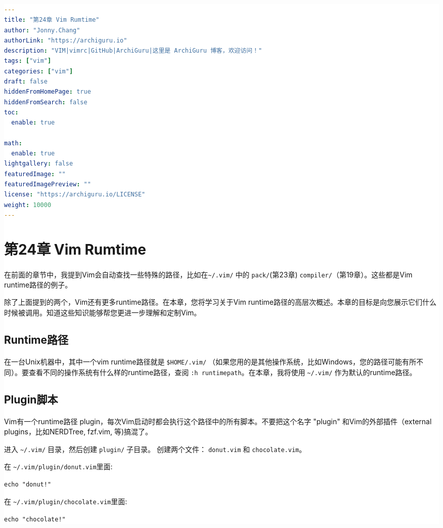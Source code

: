 ```yaml
---
title: "第24章 Vim Rumtime"
author: "Jonny.Chang"
authorLink: "https://archiguru.io"
description: "VIM|vimrc|GitHub|ArchiGuru|这里是 ArchiGuru 博客，欢迎访问！"
tags: ["vim"]
categories: ["vim"]
draft: false
hiddenFromHomePage: true
hiddenFromSearch: false
toc:
  enable: true

math:
  enable: true
lightgallery: false
featuredImage: ""
featuredImagePreview: ""
license: "https://archiguru.io/LICENSE"
weight: 10000
---
```


# 第24章 Vim Rumtime

在前面的章节中，我提到Vim会自动查找一些特殊的路径，比如在`~/.vim/` 中的 `pack/`(第23章) `compiler/`（第19章）。这些都是Vim runtime路径的例子。

除了上面提到的两个，Vim还有更多runtime路径。在本章，您将学习关于Vim runtime路径的高层次概述。本章的目标是向您展示它们什么时候被调用。知道这些知识能够帮您更进一步理解和定制Vim。

## Runtime路径

在一台Unix机器中，其中一个vim runtime路径就是 `$HOME/.vim/` （如果您用的是其他操作系统，比如Windows，您的路径可能有所不同）。要查看不同的操作系统有什么样的runtime路径，查阅 `:h runtimepath`。在本章，我将使用 `~/.vim/` 作为默认的runtime路径。

## Plugin脚本

Vim有一个runtime路径 plugin，每次Vim启动时都会执行这个路径中的所有脚本。不要把这个名字 "plugin" 和Vim的外部插件（external plugins，比如NERDTree, fzf.vim, 等)搞混了。

进入 `~/.vim/` 目录，然后创建 `plugin/` 子目录。 创建两个文件： `donut.vim` 和 `chocolate.vim`。

在 `~/.vim/plugin/donut.vim`里面:

```
echo "donut!"
```

在 `~/.vim/plugin/chocolate.vim`里面:

```
echo "chocolate!"
```
